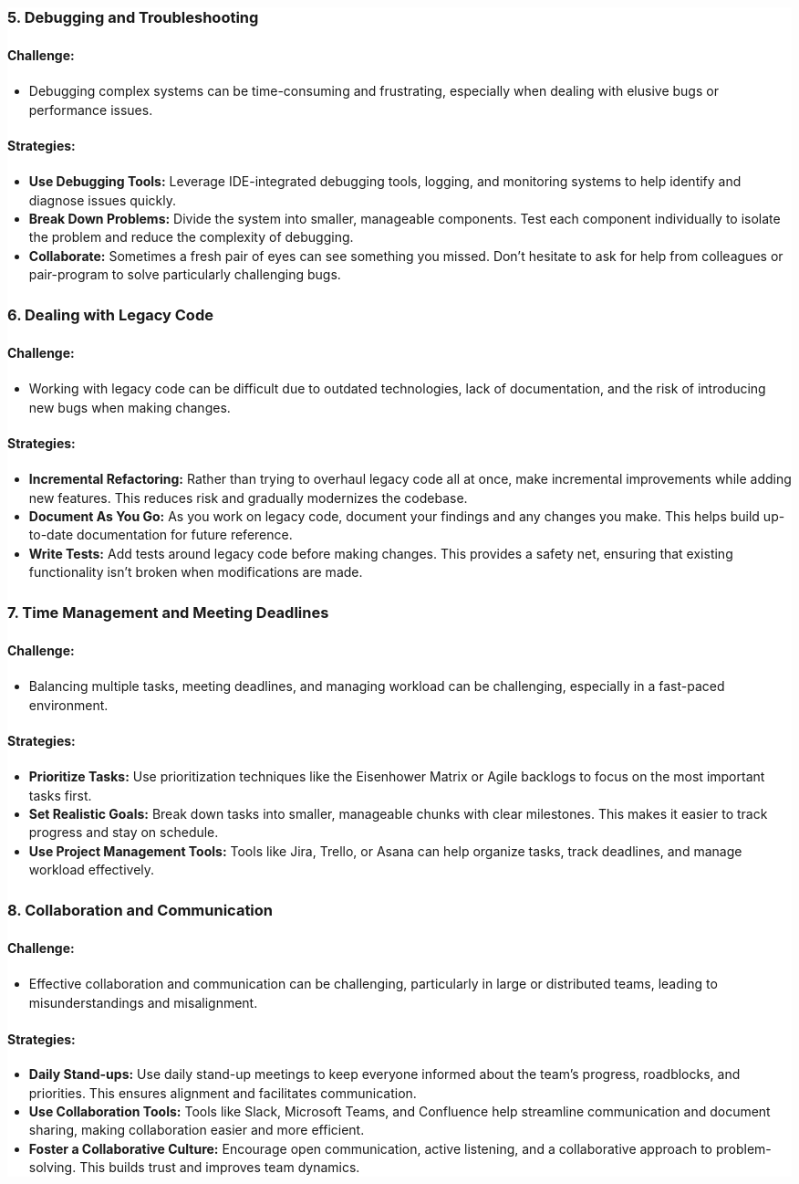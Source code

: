 ### **5. Debugging and Troubleshooting**

#### **Challenge:**
- Debugging complex systems can be time-consuming and frustrating, especially when dealing with elusive bugs or performance issues.

#### **Strategies:**
- **Use Debugging Tools:** Leverage IDE-integrated debugging tools, logging, and monitoring systems to help identify and diagnose issues quickly.
- **Break Down Problems:** Divide the system into smaller, manageable components. Test each component individually to isolate the problem and reduce the complexity of debugging.
- **Collaborate:** Sometimes a fresh pair of eyes can see something you missed. Don’t hesitate to ask for help from colleagues or pair-program to solve particularly challenging bugs.

### **6. Dealing with Legacy Code**

#### **Challenge:**
- Working with legacy code can be difficult due to outdated technologies, lack of documentation, and the risk of introducing new bugs when making changes.

#### **Strategies:**
- **Incremental Refactoring:** Rather than trying to overhaul legacy code all at once, make incremental improvements while adding new features. This reduces risk and gradually modernizes the codebase.
- **Document As You Go:** As you work on legacy code, document your findings and any changes you make. This helps build up-to-date documentation for future reference.
- **Write Tests:** Add tests around legacy code before making changes. This provides a safety net, ensuring that existing functionality isn’t broken when modifications are made.

### **7. Time Management and Meeting Deadlines**

#### **Challenge:**
- Balancing multiple tasks, meeting deadlines, and managing workload can be challenging, especially in a fast-paced environment.

#### **Strategies:**
- **Prioritize Tasks:** Use prioritization techniques like the Eisenhower Matrix or Agile backlogs to focus on the most important tasks first.
- **Set Realistic Goals:** Break down tasks into smaller, manageable chunks with clear milestones. This makes it easier to track progress and stay on schedule.
- **Use Project Management Tools:** Tools like Jira, Trello, or Asana can help organize tasks, track deadlines, and manage workload effectively.

### **8. Collaboration and Communication**

#### **Challenge:**
- Effective collaboration and communication can be challenging, particularly in large or distributed teams, leading to misunderstandings and misalignment.

#### **Strategies:**
- **Daily Stand-ups:** Use daily stand-up meetings to keep everyone informed about the team’s progress, roadblocks, and priorities. This ensures alignment and facilitates communication.
- **Use Collaboration Tools:** Tools like Slack, Microsoft Teams, and Confluence help streamline communication and document sharing, making collaboration easier and more efficient.
- **Foster a Collaborative Culture:** Encourage open communication, active listening, and a collaborative approach to problem-solving. This builds trust and improves team dynamics.
